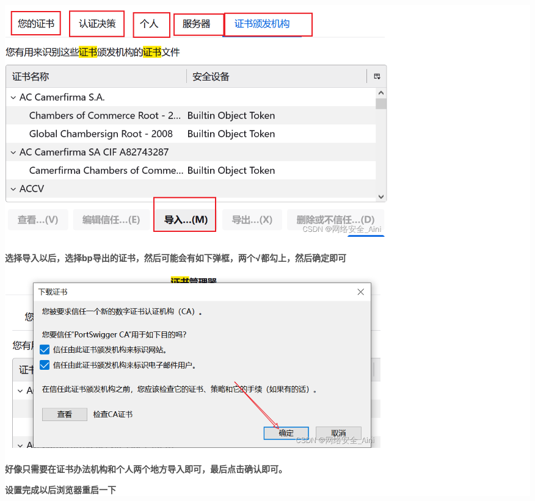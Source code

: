![](../images/1729266114456-c66538cf-14a0-427c-a42c-bbe9fffa1365.png)



**<font style="color:rgb(77, 77, 77);">选择导入以后，选择bp导出的证书，然后可能会有如下弹框，两个√都勾上，然后确定即可</font>**

![](../images/1729266146036-2bf15b79-1120-4b9c-80c8-a74d6dbdef0c.png)

**<font style="color:rgb(77, 77, 77);">好像只需要在证书办法机构和个人两个地方导入即可，最后点击确认即可。</font>**

**<font style="color:rgb(77, 77, 77);">设置完成以后浏览器重启一下</font>**
